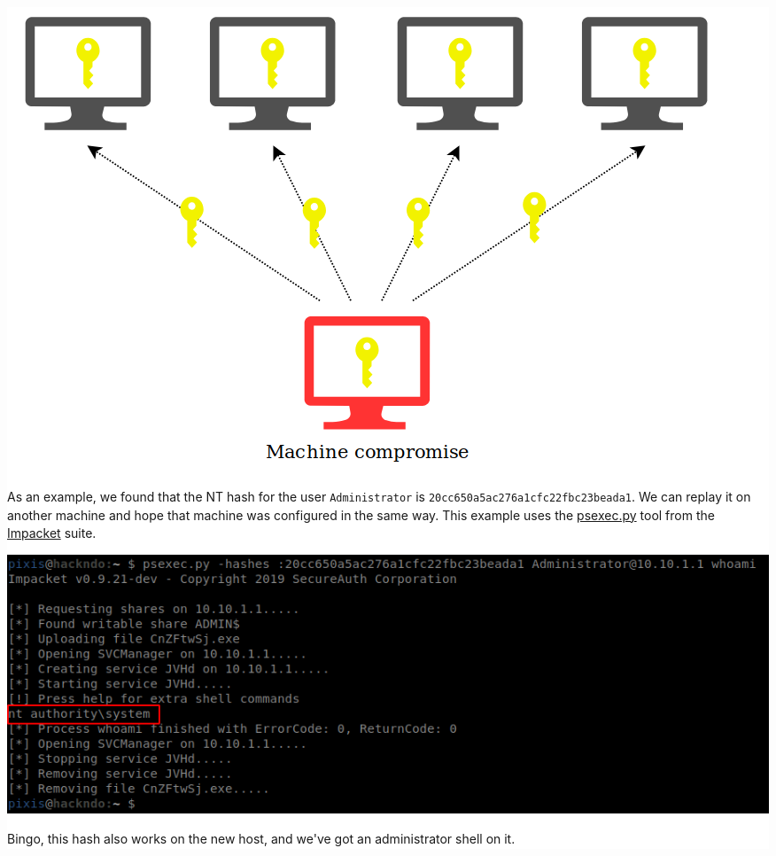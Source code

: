 [![Pass the hash](/assets/uploads/2019/11/pass-the-hash-schema.png)](/assets/uploads/2019/11/pass-the-hash-schema.png)

As an example, we found that the NT hash for the user `Administrator` is `20cc650a5ac276a1cfc22fbc23beada1`. We can replay it on another machine and hope that machine was configured in the same way. This example uses the [psexec.py](https://github.com/SecureAuthCorp/impacket/blob/master/examples/psexec.py) tool from the [Impacket](https://github.com/SecureAuthCorp/impacket) suite.

[![PTH Local](/assets/uploads/2019/11/pass-the-hash-local.png)](/assets/uploads/2019/11/pass-the-hash-local.png)

Bingo, this hash also works on the new host, and we've got an administrator shell on it.
